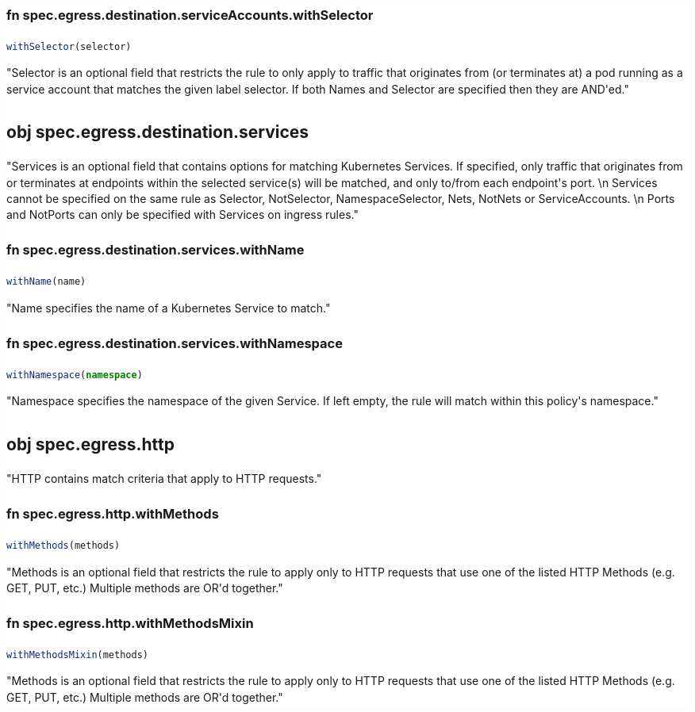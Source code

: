 ### fn spec.egress.destination.serviceAccounts.withSelector

```ts
withSelector(selector)
```

"Selector is an optional field that restricts the rule to only apply to traffic that originates from (or terminates at) a pod running as a service account that matches the given label selector. If both Names and Selector are specified then they are AND'ed."

## obj spec.egress.destination.services

"Services is an optional field that contains options for matching Kubernetes Services. If specified, only traffic that originates from or terminates at endpoints within the selected service(s) will be matched, and only to/from each endpoint's port. \n Services cannot be specified on the same rule as Selector, NotSelector, NamespaceSelector, Nets, NotNets or ServiceAccounts. \n Ports and NotPorts can only be specified with Services on ingress rules."

### fn spec.egress.destination.services.withName

```ts
withName(name)
```

"Name specifies the name of a Kubernetes Service to match."

### fn spec.egress.destination.services.withNamespace

```ts
withNamespace(namespace)
```

"Namespace specifies the namespace of the given Service. If left empty, the rule will match within this policy's namespace."

## obj spec.egress.http

"HTTP contains match criteria that apply to HTTP requests."

### fn spec.egress.http.withMethods

```ts
withMethods(methods)
```

"Methods is an optional field that restricts the rule to apply only to HTTP requests that use one of the listed HTTP Methods (e.g. GET, PUT, etc.) Multiple methods are OR'd together."

### fn spec.egress.http.withMethodsMixin

```ts
withMethodsMixin(methods)
```

"Methods is an optional field that restricts the rule to apply only to HTTP requests that use one of the listed HTTP Methods (e.g. GET, PUT, etc.) Multiple methods are OR'd together."
